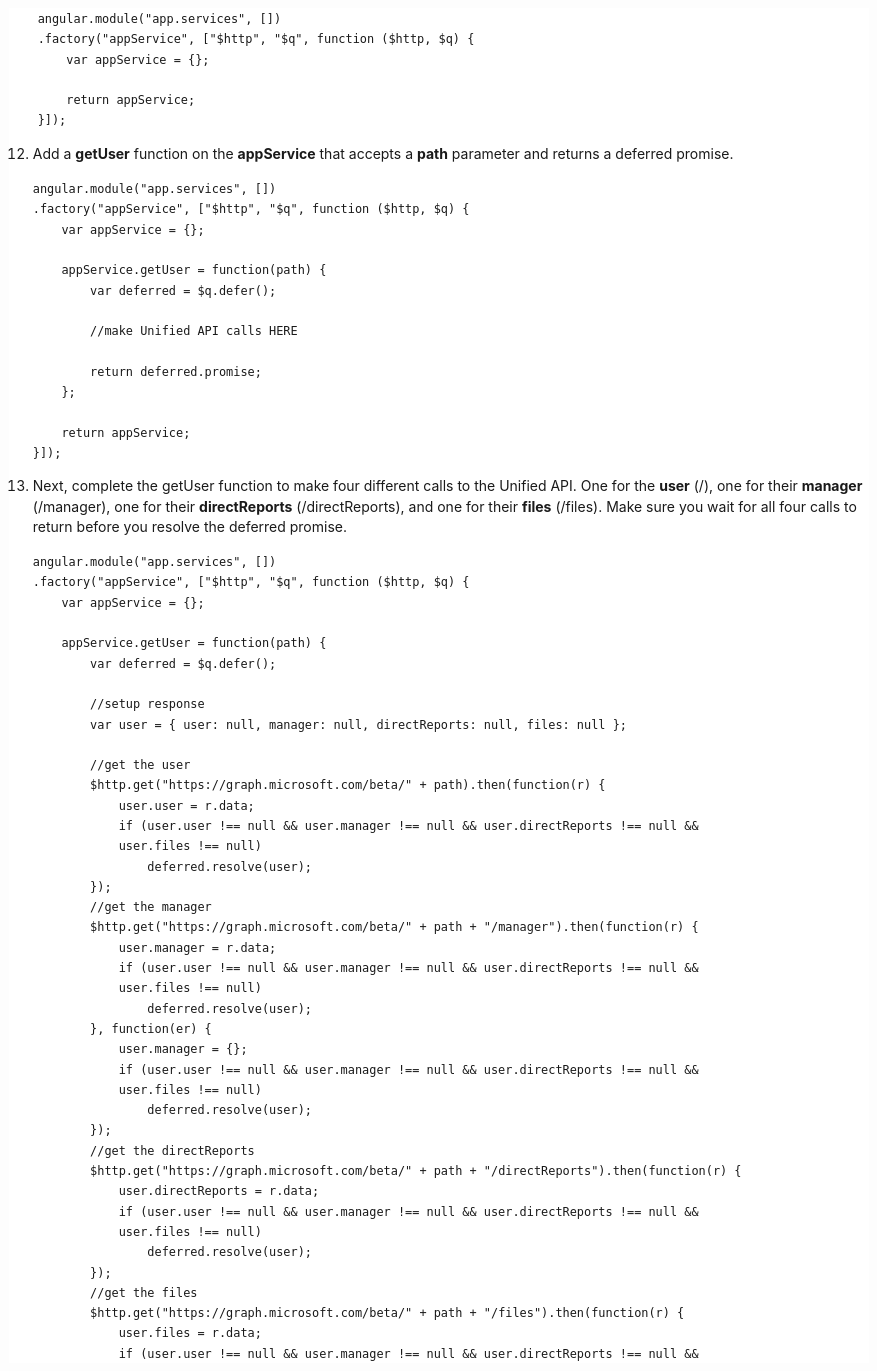 		angular.module("app.services", [])
		.factory("appService", ["$http", "$q", function ($http, $q) {
			var appService = {};
			
			return appService;
		}]);
12. Add a **getUser** function on the **appService** that accepts a **path** parameter and returns a deferred promise.

		angular.module("app.services", [])
		.factory("appService", ["$http", "$q", function ($http, $q) {
			var appService = {};
			
			appService.getUser = function(path) {
				var deferred = $q.defer();
				
				//make Unified API calls HERE
					
				return deferred.promise;
			};
			
			return appService;
		}]);
13. Next, complete the getUser function to make four different calls to the Unified API. One for the **user** (/), one for their **manager** (/manager), one for their **directReports** (/directReports), and one for their **files** (/files). Make sure you wait for all four calls to return before you resolve the deferred promise.

		angular.module("app.services", [])
		.factory("appService", ["$http", "$q", function ($http, $q) {
			var appService = {};
			
			appService.getUser = function(path) {
				var deferred = $q.defer();
				
				//setup response
				var user = { user: null, manager: null, directReports: null, files: null };
				
				//get the user
				$http.get("https://graph.microsoft.com/beta/" + path).then(function(r) { 
					user.user = r.data;
					if (user.user !== null && user.manager !== null && user.directReports !== null &&
					user.files !== null)
						deferred.resolve(user); 
				});
				//get the manager
				$http.get("https://graph.microsoft.com/beta/" + path + "/manager").then(function(r) { 
					user.manager = r.data;
					if (user.user !== null && user.manager !== null && user.directReports !== null &&
					user.files !== null)
						deferred.resolve(user); 
				}, function(er) {
					user.manager = {};
					if (user.user !== null && user.manager !== null && user.directReports !== null &&
					user.files !== null)
						deferred.resolve(user); 
				});
				//get the directReports
				$http.get("https://graph.microsoft.com/beta/" + path + "/directReports").then(function(r) { 
					user.directReports = r.data;
					if (user.user !== null && user.manager !== null && user.directReports !== null &&
					user.files !== null)
						deferred.resolve(user); 
				});
				//get the files
				$http.get("https://graph.microsoft.com/beta/" + path + "/files").then(function(r) { 
					user.files = r.data;
					if (user.user !== null && user.manager !== null && user.directReports !== null &&